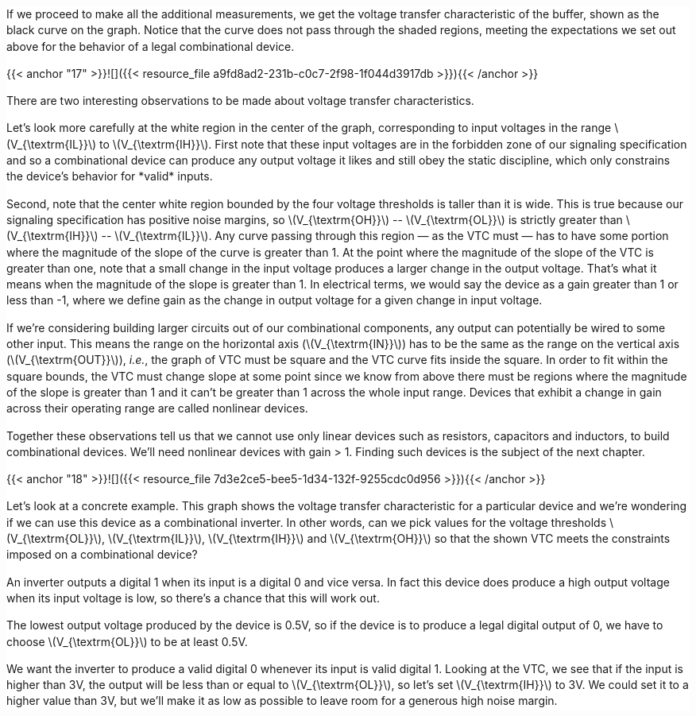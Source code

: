 If we proceed to make all the additional measurements, we get the voltage transfer characteristic of the buffer, shown as the black curve on the graph. Notice that the curve does not pass through the shaded regions, meeting the expectations we set out above for the behavior of a legal combinational device.

{{< anchor "17" >}}![]({{< resource_file a9fd8ad2-231b-c0c7-2f98-1f044d3917db >}}){{< /anchor >}}

There are two interesting observations to be made about voltage transfer characteristics.

Let’s look more carefully at the white region in the center of the graph, corresponding to input voltages in the range \\(V\_{\\textrm{IL}}\\) to \\(V\_{\\textrm{IH}}\\). First note that these input voltages are in the forbidden zone of our signaling specification and so a combinational device can produce any output voltage it likes and still obey the static discipline, which only constrains the device’s behavior for \*valid\* inputs.

Second, note that the center white region bounded by the four voltage thresholds is taller than it is wide. This is true because our signaling specification has positive noise margins, so \\(V\_{\\textrm{OH}}\\) -- \\(V\_{\\textrm{OL}}\\) is strictly greater than \\(V\_{\\textrm{IH}}\\) -- \\(V\_{\\textrm{IL}}\\). Any curve passing through this region — as the VTC must — has to have some portion where the magnitude of the slope of the curve is greater than 1. At the point where the magnitude of the slope of the VTC is greater than one, note that a small change in the input voltage produces a larger change in the output voltage. That’s what it means when the magnitude of the slope is greater than 1. In electrical terms, we would say the device as a gain greater than 1 or less than -1, where we define gain as the change in output voltage for a given change in input voltage.

If we’re considering building larger circuits out of our combinational components, any output can potentially be wired to some other input. This means the range on the horizontal axis (\\(V\_{\\textrm{IN}}\\)) has to be the same as the range on the vertical axis (\\(V\_{\\textrm{OUT}}\\)), _i.e._, the graph of VTC must be square and the VTC curve fits inside the square. In order to fit within the square bounds, the VTC must change slope at some point since we know from above there must be regions where the magnitude of the slope is greater than 1 and it can’t be greater than 1 across the whole input range. Devices that exhibit a change in gain across their operating range are called nonlinear devices.

Together these observations tell us that we cannot use only linear devices such as resistors, capacitors and inductors, to build combinational devices. We’ll need nonlinear devices with gain > 1. Finding such devices is the subject of the next chapter.

{{< anchor "18" >}}![]({{< resource_file 7d3e2ce5-bee5-1d34-132f-9255cdc0d956 >}}){{< /anchor >}}

Let’s look at a concrete example. This graph shows the voltage transfer characteristic for a particular device and we’re wondering if we can use this device as a combinational inverter. In other words, can we pick values for the voltage thresholds \\(V\_{\\textrm{OL}}\\), \\(V\_{\\textrm{IL}}\\), \\(V\_{\\textrm{IH}}\\) and \\(V\_{\\textrm{OH}}\\) so that the shown VTC meets the constraints imposed on a combinational device?

An inverter outputs a digital 1 when its input is a digital 0 and vice versa. In fact this device does produce a high output voltage when its input voltage is low, so there’s a chance that this will work out.

The lowest output voltage produced by the device is 0.5V, so if the device is to produce a legal digital output of 0, we have to choose \\(V\_{\\textrm{OL}}\\) to be at least 0.5V.

We want the inverter to produce a valid digital 0 whenever its input is valid digital 1. Looking at the VTC, we see that if the input is higher than 3V, the output will be less than or equal to \\(V\_{\\textrm{OL}}\\), so let’s set \\(V\_{\\textrm{IH}}\\) to 3V. We could set it to a higher value than 3V, but we’ll make it as low as possible to leave room for a generous high noise margin.
